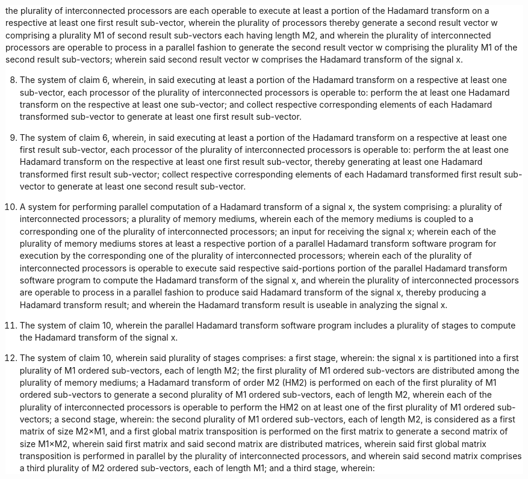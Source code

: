 the plurality of interconnected processors are each operable to execute at least a portion of the Hadamard transform on a respective at least one first result sub-vector, wherein the plurality of processors thereby generate a second result vector w comprising a plurality M1 of second result sub-vectors each having length M2, and wherein the plurality of interconnected processors are operable to process in a parallel fashion to generate the second result vector w comprising the plurality M1 of the second result sub-vectors; 
wherein said second result vector w comprises the Hadamard transform of the signal x. 

  
8. The system of claim 6,
wherein, in said executing at least a portion of the Hadamard transform on a respective at least one sub-vector, each processor of the plurality of interconnected processors is operable to: 
perform the at least one Hadamard transform on the respective at least one sub-vector; and 
collect respective corresponding elements of each Hadamard transformed sub-vector to generate at least one first result sub-vector. 

  
9. The system of claim 6,
wherein, in said executing at least a portion of the Hadamard transform on a respective at least one first result sub-vector, each processor of the plurality of interconnected processors is operable to: 
perform the at least one Hadamard transform on the respective at least one first result sub-vector, thereby generating at least one Hadamard transformed first result sub-vector; 
collect respective corresponding elements of each Hadamard transformed first result sub-vector to generate at least one second result sub-vector. 

  
10. A system for performing parallel computation of a Hadamard transform of a signal x, the system comprising:
a plurality of interconnected processors; 
a plurality of memory mediums, wherein each of the memory mediums is coupled to a corresponding one of the plurality of interconnected processors; 
an input for receiving the signal x; 
wherein each of the plurality of memory mediums stores at least a respective portion of a parallel Hadamard transform software program for execution by the corresponding one of the plurality of interconnected processors; 
wherein each of the plurality of interconnected processors is operable to execute said respective said-portions portion of the parallel Hadamard transform software program to compute the Hadamard transform of the signal x, and wherein the plurality of interconnected processors are operable to process in a parallel fashion to produce said Hadamard transform of the signal x, thereby producing a Hadamard transform result; and 
wherein the Hadamard transform result is useable in analyzing the signal x. 

  
11. The system of claim 10, wherein the parallel Hadamard transform software program includes a plurality of stages to compute the Hadamard transform of the signal x.

  
12. The system of claim 10, wherein said plurality of stages comprises:
a first stage, wherein: 
the signal x is partitioned into a first plurality of M1 ordered sub-vectors, each of length M2; 
the first plurality of M1 ordered sub-vectors are distributed among the plurality of memory mediums; 
a Hadamard transform of order M2 (HM2) is performed on each of the first plurality of M1 ordered sub-vectors to generate a second plurality of M1 ordered sub-vectors, each of length M2, wherein each of the plurality of interconnected processors is operable to perform the HM2 on at least one of the first plurality of M1 ordered sub-vectors; 
a second stage, wherein: 
the second plurality of M1 ordered sub-vectors, each of length M2, is considered as a first matrix of size M2×M1, and a first global matrix transposition is performed on the first matrix to generate a second matrix of size M1×M2, wherein said first matrix and said second matrix are distributed matrices, wherein said first global matrix transposition is performed in parallel by the plurality of interconnected processors, and wherein said second matrix comprises a third plurality of M2 ordered sub-vectors, each of length M1; and 
a third stage, wherein: 